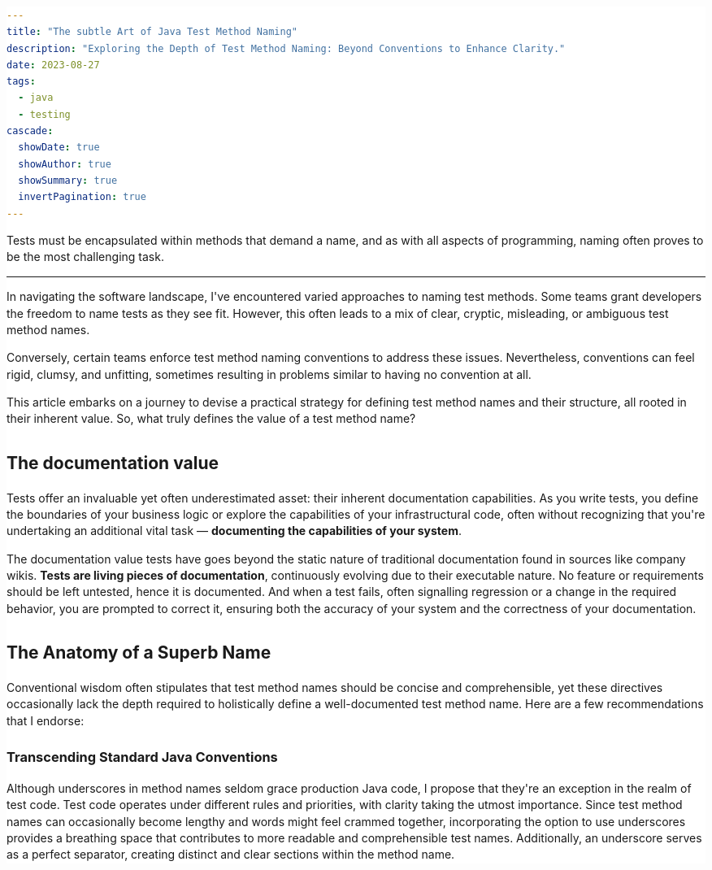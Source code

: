 ```yaml
---
title: "The subtle Art of Java Test Method Naming" 
description: "Exploring the Depth of Test Method Naming: Beyond Conventions to Enhance Clarity."
date: 2023-08-27
tags:
  - java
  - testing
cascade:
  showDate: true
  showAuthor: true
  showSummary: true
  invertPagination: true
---
```


Tests must be encapsulated within methods that demand a name, and as with all aspects of programming, naming often proves to be the most challenging task.

---
In navigating the software landscape, I've encountered varied approaches to naming test methods. Some teams grant developers the freedom to name tests as they see fit. However, this often leads to a mix of clear, cryptic, misleading, or ambiguous test method names.

Conversely, certain teams enforce test method naming conventions to address these issues. Nevertheless, conventions can feel rigid, clumsy, and unfitting, sometimes resulting in problems similar to having no convention at all.

This article embarks on a journey to devise a practical strategy for defining test method names and their structure, all rooted in their inherent value. So, what truly defines the value of a test method name?
## The documentation value
Tests offer an invaluable yet often underestimated asset: their inherent documentation capabilities. As you write tests, you define the boundaries of your business logic or explore the capabilities of your infrastructural code, often without recognizing that you're undertaking an additional vital task — **documenting the capabilities of your system**.

The documentation value tests have goes beyond the static nature of traditional documentation found in sources like company wikis. **Tests are living pieces of documentation**, continuously evolving due to their executable nature. No feature or requirements should be left untested, hence it is documented. And when a test fails, often signalling regression or a change in the required behavior, you are prompted to correct it, ensuring both the accuracy of your system and the correctness of your documentation.
## The Anatomy of a Superb Name
Conventional wisdom often stipulates that test method names should be concise and comprehensible, yet these directives occasionally lack the depth required to holistically define a well-documented test method name. Here are a few recommendations that I endorse:
### Transcending Standard Java Conventions
Although underscores in method names seldom grace production Java code, I propose that they're an exception in the realm of test code. Test code operates under different rules and priorities, with clarity taking the utmost importance. Since test method names can occasionally become lengthy and words might feel crammed together, incorporating the option to use underscores provides a breathing space that contributes to more readable and comprehensible test names. Additionally, an underscore serves as a perfect separator, creating distinct and clear sections within the method name.
